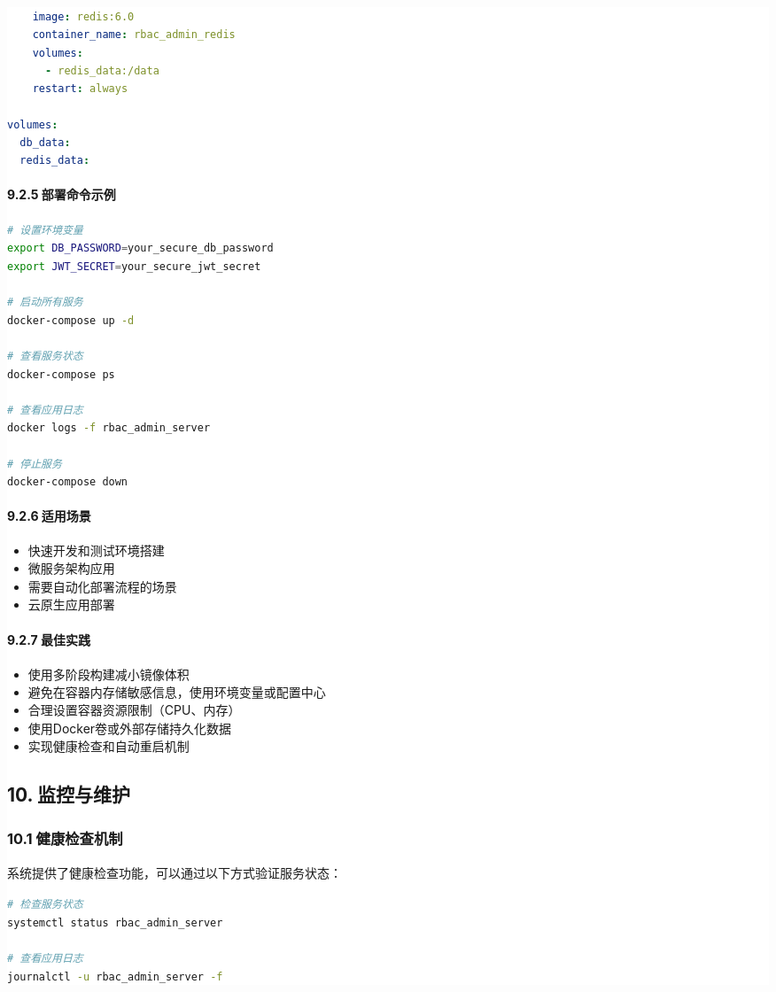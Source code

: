 ```yaml
    image: redis:6.0
    container_name: rbac_admin_redis
    volumes:
      - redis_data:/data
    restart: always

volumes:
  db_data:
  redis_data:
```

#### 9.2.5 部署命令示例

```bash
# 设置环境变量
export DB_PASSWORD=your_secure_db_password
export JWT_SECRET=your_secure_jwt_secret

# 启动所有服务
docker-compose up -d

# 查看服务状态
docker-compose ps

# 查看应用日志
docker logs -f rbac_admin_server

# 停止服务
docker-compose down
```

#### 9.2.6 适用场景
- 快速开发和测试环境搭建
- 微服务架构应用
- 需要自动化部署流程的场景
- 云原生应用部署

#### 9.2.7 最佳实践
- 使用多阶段构建减小镜像体积
- 避免在容器内存储敏感信息，使用环境变量或配置中心
- 合理设置容器资源限制（CPU、内存）
- 使用Docker卷或外部存储持久化数据
- 实现健康检查和自动重启机制

## 10. 监控与维护

### 10.1 健康检查机制

系统提供了健康检查功能，可以通过以下方式验证服务状态：

```bash
# 检查服务状态
systemctl status rbac_admin_server

# 查看应用日志
journalctl -u rbac_admin_server -f
```
